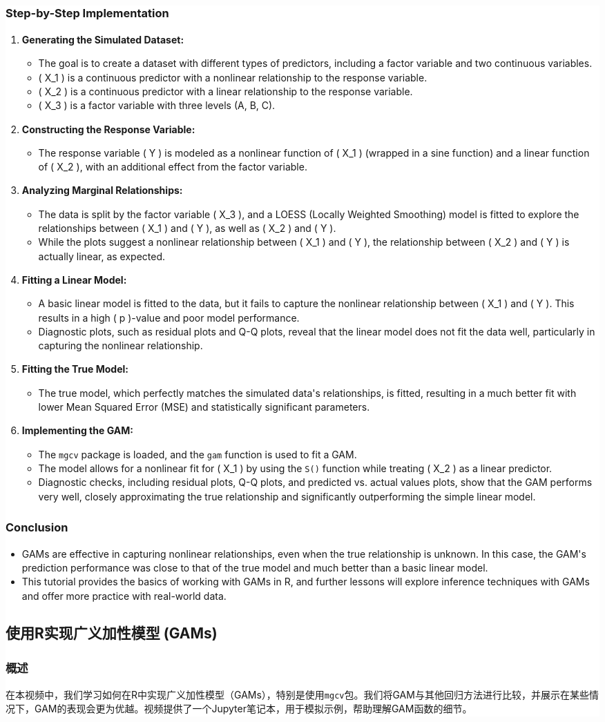 ### **Step-by-Step Implementation**

1. **Generating the Simulated Dataset:**
   - The goal is to create a dataset with different types of predictors, including a factor variable and two continuous variables.
   - \( X_1 \) is a continuous predictor with a nonlinear relationship to the response variable.
   - \( X_2 \) is a continuous predictor with a linear relationship to the response variable.
   - \( X_3 \) is a factor variable with three levels (A, B, C).

2. **Constructing the Response Variable:**
   - The response variable \( Y \) is modeled as a nonlinear function of \( X_1 \) (wrapped in a sine function) and a linear function of \( X_2 \), with an additional effect from the factor variable.

3. **Analyzing Marginal Relationships:**
   - The data is split by the factor variable \( X_3 \), and a LOESS (Locally Weighted Smoothing) model is fitted to explore the relationships between \( X_1 \) and \( Y \), as well as \( X_2 \) and \( Y \).
   - While the plots suggest a nonlinear relationship between \( X_1 \) and \( Y \), the relationship between \( X_2 \) and \( Y \) is actually linear, as expected.

4. **Fitting a Linear Model:**
   - A basic linear model is fitted to the data, but it fails to capture the nonlinear relationship between \( X_1 \) and \( Y \). This results in a high \( p \)-value and poor model performance.
   - Diagnostic plots, such as residual plots and Q-Q plots, reveal that the linear model does not fit the data well, particularly in capturing the nonlinear relationship.

5. **Fitting the True Model:**
   - The true model, which perfectly matches the simulated data's relationships, is fitted, resulting in a much better fit with lower Mean Squared Error (MSE) and statistically significant parameters.

6. **Implementing the GAM:**
   - The `mgcv` package is loaded, and the `gam` function is used to fit a GAM.
   - The model allows for a nonlinear fit for \( X_1 \) by using the `S()` function while treating \( X_2 \) as a linear predictor.
   - Diagnostic checks, including residual plots, Q-Q plots, and predicted vs. actual values plots, show that the GAM performs very well, closely approximating the true relationship and significantly outperforming the simple linear model.

### **Conclusion**

- GAMs are effective in capturing nonlinear relationships, even when the true relationship is unknown. In this case, the GAM's prediction performance was close to that of the true model and much better than a basic linear model.
- This tutorial provides the basics of working with GAMs in R, and further lessons will explore inference techniques with GAMs and offer more practice with real-world data.

## 使用R实现广义加性模型 (GAMs)

### **概述**

在本视频中，我们学习如何在R中实现广义加性模型（GAMs），特别是使用`mgcv`包。我们将GAM与其他回归方法进行比较，并展示在某些情况下，GAM的表现会更为优越。视频提供了一个Jupyter笔记本，用于模拟示例，帮助理解GAM函数的细节。
